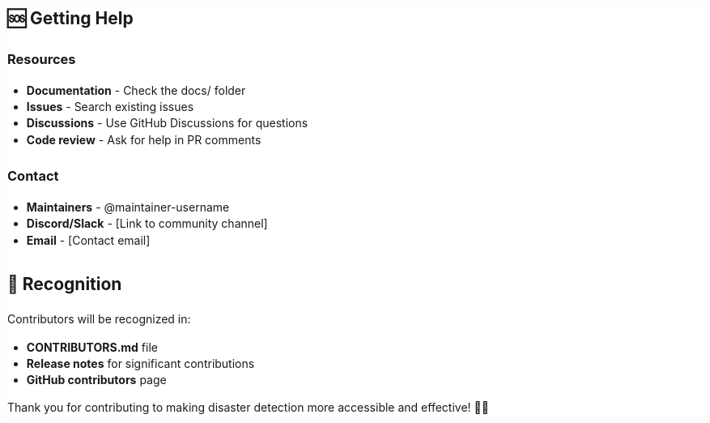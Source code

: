 ## 🆘 Getting Help

### Resources

- **Documentation** - Check the docs/ folder
- **Issues** - Search existing issues
- **Discussions** - Use GitHub Discussions for questions
- **Code review** - Ask for help in PR comments

### Contact

- **Maintainers** - @maintainer-username
- **Discord/Slack** - [Link to community channel]
- **Email** - [Contact email]

## 🙏 Recognition

Contributors will be recognized in:
- **CONTRIBUTORS.md** file
- **Release notes** for significant contributions
- **GitHub contributors** page

Thank you for contributing to making disaster detection more accessible and effective! 🚨✨
